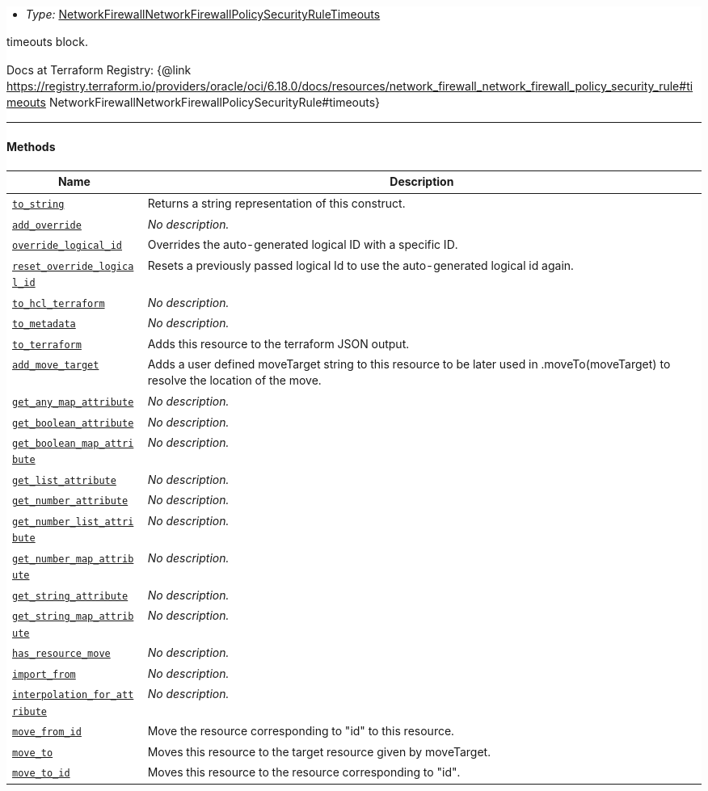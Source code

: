 - *Type:* <a href="#rhizo-co-terraform-provider-oci.networkFirewallNetworkFirewallPolicySecurityRule.NetworkFirewallNetworkFirewallPolicySecurityRuleTimeouts">NetworkFirewallNetworkFirewallPolicySecurityRuleTimeouts</a>

timeouts block.

Docs at Terraform Registry: {@link https://registry.terraform.io/providers/oracle/oci/6.18.0/docs/resources/network_firewall_network_firewall_policy_security_rule#timeouts NetworkFirewallNetworkFirewallPolicySecurityRule#timeouts}

---

#### Methods <a name="Methods" id="Methods"></a>

| **Name** | **Description** |
| --- | --- |
| <code><a href="#rhizo-co-terraform-provider-oci.networkFirewallNetworkFirewallPolicySecurityRule.NetworkFirewallNetworkFirewallPolicySecurityRule.toString">to_string</a></code> | Returns a string representation of this construct. |
| <code><a href="#rhizo-co-terraform-provider-oci.networkFirewallNetworkFirewallPolicySecurityRule.NetworkFirewallNetworkFirewallPolicySecurityRule.addOverride">add_override</a></code> | *No description.* |
| <code><a href="#rhizo-co-terraform-provider-oci.networkFirewallNetworkFirewallPolicySecurityRule.NetworkFirewallNetworkFirewallPolicySecurityRule.overrideLogicalId">override_logical_id</a></code> | Overrides the auto-generated logical ID with a specific ID. |
| <code><a href="#rhizo-co-terraform-provider-oci.networkFirewallNetworkFirewallPolicySecurityRule.NetworkFirewallNetworkFirewallPolicySecurityRule.resetOverrideLogicalId">reset_override_logical_id</a></code> | Resets a previously passed logical Id to use the auto-generated logical id again. |
| <code><a href="#rhizo-co-terraform-provider-oci.networkFirewallNetworkFirewallPolicySecurityRule.NetworkFirewallNetworkFirewallPolicySecurityRule.toHclTerraform">to_hcl_terraform</a></code> | *No description.* |
| <code><a href="#rhizo-co-terraform-provider-oci.networkFirewallNetworkFirewallPolicySecurityRule.NetworkFirewallNetworkFirewallPolicySecurityRule.toMetadata">to_metadata</a></code> | *No description.* |
| <code><a href="#rhizo-co-terraform-provider-oci.networkFirewallNetworkFirewallPolicySecurityRule.NetworkFirewallNetworkFirewallPolicySecurityRule.toTerraform">to_terraform</a></code> | Adds this resource to the terraform JSON output. |
| <code><a href="#rhizo-co-terraform-provider-oci.networkFirewallNetworkFirewallPolicySecurityRule.NetworkFirewallNetworkFirewallPolicySecurityRule.addMoveTarget">add_move_target</a></code> | Adds a user defined moveTarget string to this resource to be later used in .moveTo(moveTarget) to resolve the location of the move. |
| <code><a href="#rhizo-co-terraform-provider-oci.networkFirewallNetworkFirewallPolicySecurityRule.NetworkFirewallNetworkFirewallPolicySecurityRule.getAnyMapAttribute">get_any_map_attribute</a></code> | *No description.* |
| <code><a href="#rhizo-co-terraform-provider-oci.networkFirewallNetworkFirewallPolicySecurityRule.NetworkFirewallNetworkFirewallPolicySecurityRule.getBooleanAttribute">get_boolean_attribute</a></code> | *No description.* |
| <code><a href="#rhizo-co-terraform-provider-oci.networkFirewallNetworkFirewallPolicySecurityRule.NetworkFirewallNetworkFirewallPolicySecurityRule.getBooleanMapAttribute">get_boolean_map_attribute</a></code> | *No description.* |
| <code><a href="#rhizo-co-terraform-provider-oci.networkFirewallNetworkFirewallPolicySecurityRule.NetworkFirewallNetworkFirewallPolicySecurityRule.getListAttribute">get_list_attribute</a></code> | *No description.* |
| <code><a href="#rhizo-co-terraform-provider-oci.networkFirewallNetworkFirewallPolicySecurityRule.NetworkFirewallNetworkFirewallPolicySecurityRule.getNumberAttribute">get_number_attribute</a></code> | *No description.* |
| <code><a href="#rhizo-co-terraform-provider-oci.networkFirewallNetworkFirewallPolicySecurityRule.NetworkFirewallNetworkFirewallPolicySecurityRule.getNumberListAttribute">get_number_list_attribute</a></code> | *No description.* |
| <code><a href="#rhizo-co-terraform-provider-oci.networkFirewallNetworkFirewallPolicySecurityRule.NetworkFirewallNetworkFirewallPolicySecurityRule.getNumberMapAttribute">get_number_map_attribute</a></code> | *No description.* |
| <code><a href="#rhizo-co-terraform-provider-oci.networkFirewallNetworkFirewallPolicySecurityRule.NetworkFirewallNetworkFirewallPolicySecurityRule.getStringAttribute">get_string_attribute</a></code> | *No description.* |
| <code><a href="#rhizo-co-terraform-provider-oci.networkFirewallNetworkFirewallPolicySecurityRule.NetworkFirewallNetworkFirewallPolicySecurityRule.getStringMapAttribute">get_string_map_attribute</a></code> | *No description.* |
| <code><a href="#rhizo-co-terraform-provider-oci.networkFirewallNetworkFirewallPolicySecurityRule.NetworkFirewallNetworkFirewallPolicySecurityRule.hasResourceMove">has_resource_move</a></code> | *No description.* |
| <code><a href="#rhizo-co-terraform-provider-oci.networkFirewallNetworkFirewallPolicySecurityRule.NetworkFirewallNetworkFirewallPolicySecurityRule.importFrom">import_from</a></code> | *No description.* |
| <code><a href="#rhizo-co-terraform-provider-oci.networkFirewallNetworkFirewallPolicySecurityRule.NetworkFirewallNetworkFirewallPolicySecurityRule.interpolationForAttribute">interpolation_for_attribute</a></code> | *No description.* |
| <code><a href="#rhizo-co-terraform-provider-oci.networkFirewallNetworkFirewallPolicySecurityRule.NetworkFirewallNetworkFirewallPolicySecurityRule.moveFromId">move_from_id</a></code> | Move the resource corresponding to "id" to this resource. |
| <code><a href="#rhizo-co-terraform-provider-oci.networkFirewallNetworkFirewallPolicySecurityRule.NetworkFirewallNetworkFirewallPolicySecurityRule.moveTo">move_to</a></code> | Moves this resource to the target resource given by moveTarget. |
| <code><a href="#rhizo-co-terraform-provider-oci.networkFirewallNetworkFirewallPolicySecurityRule.NetworkFirewallNetworkFirewallPolicySecurityRule.moveToId">move_to_id</a></code> | Moves this resource to the resource corresponding to "id". |